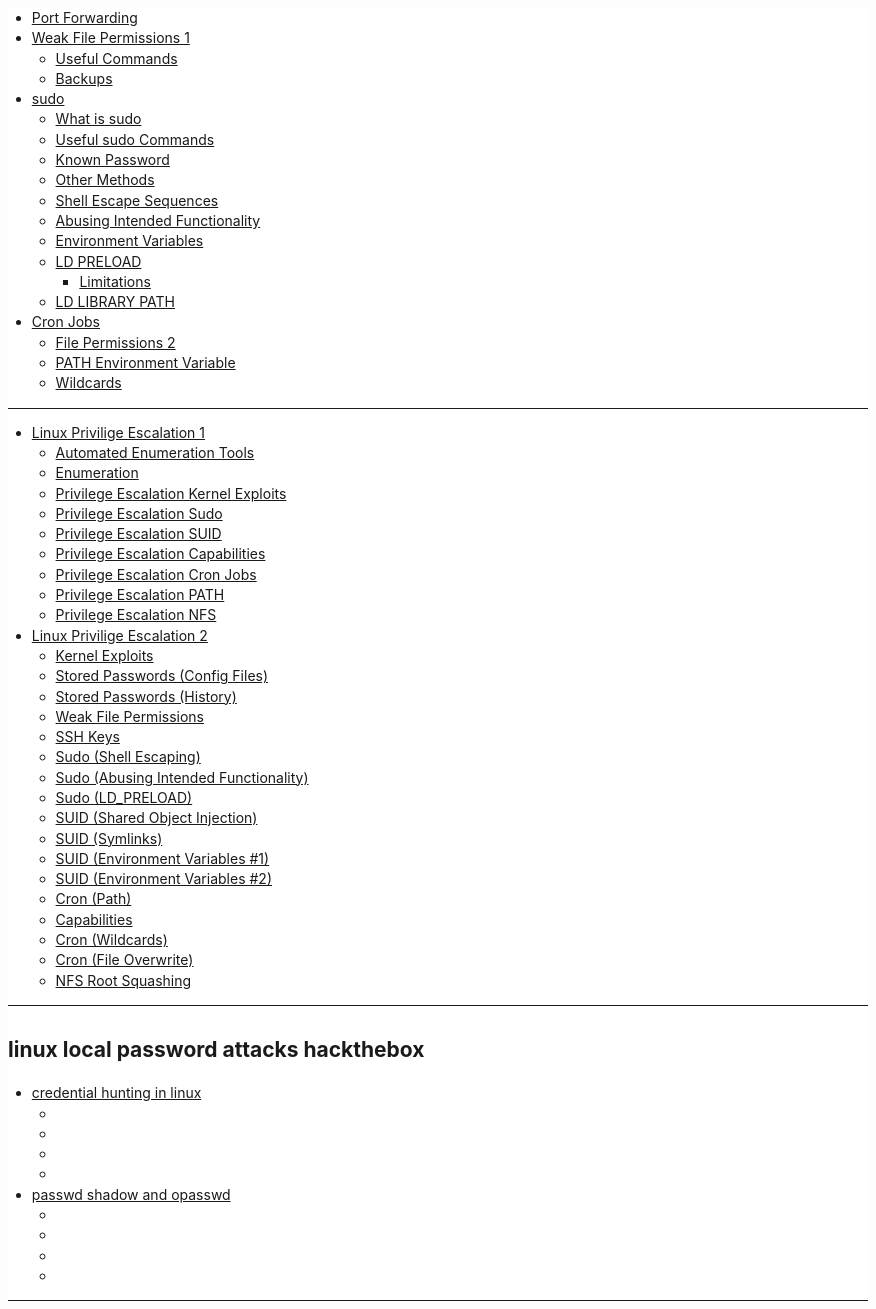   - [Port Forwarding](#Port-Forwarding)
- [Weak File Permissions 1](#Weak-File-Permissions-1)
  - [Useful Commands](#Useful-Commands)
  - [Backups](#Backups)
- [sudo](#sudo)
  - [What is sudo](#What-is-sudo)
  - [Useful sudo Commands](#Useful-sudo-Commands)
  - [Known Password](#Known-Password)
  - [Other Methods](#Other-Methods)
  - [Shell Escape Sequences](#Shell-Escape-Sequences)
  - [Abusing Intended Functionality](#Abusing-Intended-Functionality)
  - [Environment Variables](#Environment-Variables)
  - [LD PRELOAD](#LD-PRELOAD)
    - [Limitations](#Limitations)
  - [LD LIBRARY PATH](#LD-LIBRARY-PATH)
- [Cron Jobs](#Cron-Jobs)
  - [File Permissions 2](#File-Permissions-2)
  - [PATH Environment Variable](#PATH-Environment-Variable)
  - [Wildcards](#Wildcards)
  
-------------------------------------------------------------------------------------------------------------------------------------------------------
- [Linux Privilige Escalation 1](#Linux-Privilige-Escalation-1)
  - [Automated Enumeration Tools](#Automated-Enumeration-Tools)
  - [Enumeration](#Enumeration)
  - [Privilege Escalation Kernel Exploits](#Privilege-Escalation-Kernel-Exploits)
  - [Privilege Escalation Sudo](#Privilege-Escalation-Sudo)
  - [Privilege Escalation SUID](#Privilege-Escalation-SUID)
  - [Privilege Escalation Capabilities](#Privilege-Escalation-Capabilities)
  - [Privilege Escalation Cron Jobs](#Privilege-Escalation-Cron-Jobs)
  - [Privilege Escalation PATH](#Privilege-Escalation-PATH)
  - [Privilege Escalation NFS](#Privilege-Escalation-NFS)
- [Linux Privilige Escalation 2](#Linux-Privilige-Escalation-2)
  - [Kernel Exploits](#Kernel-Exploits)
  - [Stored Passwords (Config Files)](#Stored-Passwords-Config-Files)
  - [Stored Passwords (History)](#Stored-Passwords-History)
  - [Weak File Permissions](#Weak-File-Permissions)
  - [SSH Keys](#SSH-Keys)
  - [Sudo (Shell Escaping)](#Sudo-Shell-Escaping)
  - [Sudo (Abusing Intended Functionality)](#Sudo-Abusing-Intended-Functionality)
  - [Sudo (LD_PRELOAD)](#Sudo-LD_PRELOAD)
  - [SUID (Shared Object Injection)](#SUID-Shared-Object-Injection)
  - [SUID (Symlinks)](#SUID-Symlinks)
  - [SUID (Environment Variables #1)](#SUID-Environment-Variables-1)
  - [SUID (Environment Variables #2)](#SUID-Environment-Variables-2)
  - [Cron (Path)](#Cron-Path)
  - [Capabilities](#Capabilities)
  - [Cron (Wildcards)](#Cron-Wildcards)
  - [Cron (File Overwrite)](#Cron-File-Overwrite)
  - [NFS Root Squashing](#NFS-Root-Squashing)
-------------------------------------------------------------------------------------------------------------------------------------------------------
## linux local password attacks hackthebox
- [credential hunting in linux](#credential-hunting-in-linux)
  - [](#)
  - [](#)
  - [](#)
  - [](#)
- [passwd shadow and opasswd](#passwd-shadow-and-opasswd)
  - [](#)
  - [](#)
  - [](#)
  - [](#)
-------------------------------------------------------------------------------------------------------------------------------------------------------
  